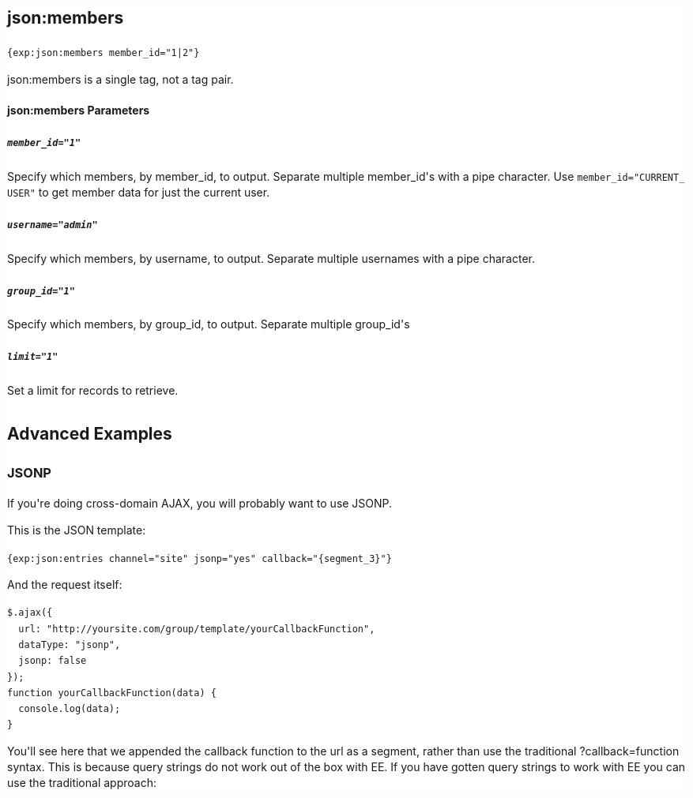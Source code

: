 ## json:members

```
{exp:json:members member_id="1|2"}
```

json:members is a single tag, not a tag pair.

#### json:members Parameters

##### `member_id="1"`

Specify which members, by member_id, to output. Separate multiple member_id's with a pipe character. Use `member_id="CURRENT_USER"` to get member data for just the current user.

##### `username="admin"`

Specify which members, by username, to output. Separate multiple usernames with a pipe character.

##### `group_id="1"`

Specify which members, by group_id, to output. Separate multiple group_id's

##### `limit="1"`

Set a limit for records to retrieve.


## Advanced Examples

### JSONP

If you're doing cross-domain AJAX, you will probably want to use JSONP.

This is the JSON template:

```
{exp:json:entries channel="site" jsonp="yes" callback="{segment_3}"}
```

And the request itself:

```
$.ajax({
  url: "http://yoursite.com/group/template/yourCallbackFunction",
  dataType: "jsonp",
  jsonp: false
});
function yourCallbackFunction(data) {
  console.log(data);
}
```

You'll see here that we appended the callback function to the url as a segment, rather than use the traditional ?callback=function syntax. This is because query strings do not work out of the box with EE. If you have gotten query strings to work with EE you can use the traditional approach:
